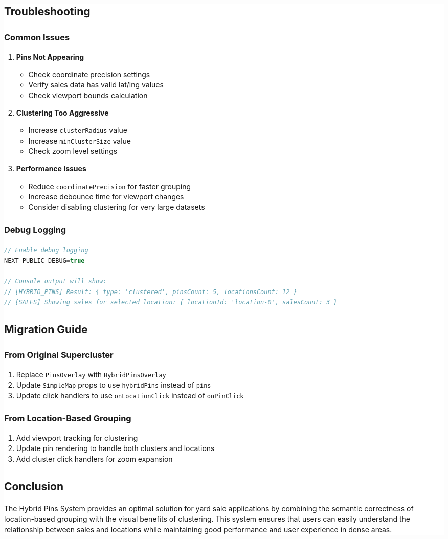 ## Troubleshooting

### Common Issues

1. **Pins Not Appearing**
   - Check coordinate precision settings
   - Verify sales data has valid lat/lng values
   - Check viewport bounds calculation

2. **Clustering Too Aggressive**
   - Increase `clusterRadius` value
   - Increase `minClusterSize` value
   - Check zoom level settings

3. **Performance Issues**
   - Reduce `coordinatePrecision` for faster grouping
   - Increase debounce time for viewport changes
   - Consider disabling clustering for very large datasets

### Debug Logging
```typescript
// Enable debug logging
NEXT_PUBLIC_DEBUG=true

// Console output will show:
// [HYBRID_PINS] Result: { type: 'clustered', pinsCount: 5, locationsCount: 12 }
// [SALES] Showing sales for selected location: { locationId: 'location-0', salesCount: 3 }
```

## Migration Guide

### From Original Supercluster
1. Replace `PinsOverlay` with `HybridPinsOverlay`
2. Update `SimpleMap` props to use `hybridPins` instead of `pins`
3. Update click handlers to use `onLocationClick` instead of `onPinClick`

### From Location-Based Grouping
1. Add viewport tracking for clustering
2. Update pin rendering to handle both clusters and locations
3. Add cluster click handlers for zoom expansion

## Conclusion

The Hybrid Pins System provides an optimal solution for yard sale applications by combining the semantic correctness of location-based grouping with the visual benefits of clustering. This system ensures that users can easily understand the relationship between sales and locations while maintaining good performance and user experience in dense areas.
